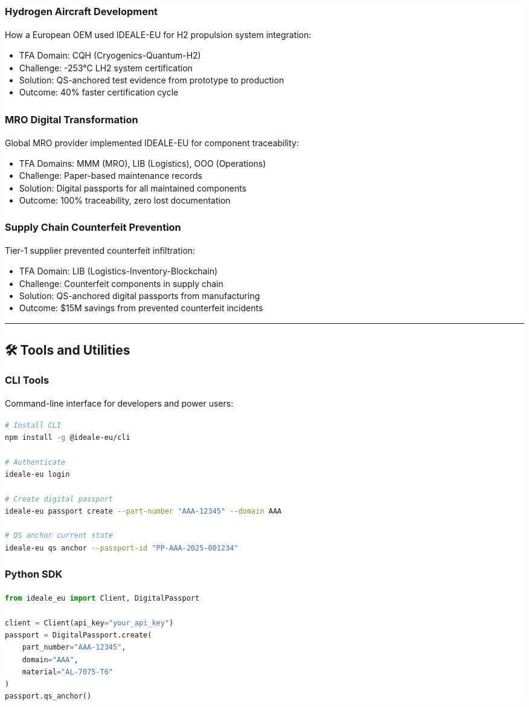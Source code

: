 ### Hydrogen Aircraft Development
How a European OEM used IDEALE-EU for H2 propulsion system integration:
- TFA Domain: CQH (Cryogenics-Quantum-H2)
- Challenge: -253°C LH2 system certification
- Solution: QS-anchored test evidence from prototype to production
- Outcome: 40% faster certification cycle

### MRO Digital Transformation
Global MRO provider implemented IDEALE-EU for component traceability:
- TFA Domains: MMM (MRO), LIB (Logistics), OOO (Operations)
- Challenge: Paper-based maintenance records
- Solution: Digital passports for all maintained components
- Outcome: 100% traceability, zero lost documentation

### Supply Chain Counterfeit Prevention
Tier-1 supplier prevented counterfeit infiltration:
- TFA Domain: LIB (Logistics-Inventory-Blockchain)
- Challenge: Counterfeit components in supply chain
- Solution: QS-anchored digital passports from manufacturing
- Outcome: $15M savings from prevented counterfeit incidents

---

## 🛠️ Tools and Utilities

### CLI Tools
Command-line interface for developers and power users:
```bash
# Install CLI
npm install -g @ideale-eu/cli

# Authenticate
ideale-eu login

# Create digital passport
ideale-eu passport create --part-number "AAA-12345" --domain AAA

# QS anchor current state
ideale-eu qs anchor --passport-id "PP-AAA-2025-001234"
```

### Python SDK
```python
from ideale_eu import Client, DigitalPassport

client = Client(api_key="your_api_key")
passport = DigitalPassport.create(
    part_number="AAA-12345",
    domain="AAA",
    material="AL-7075-T6"
)
passport.qs_anchor()
```
